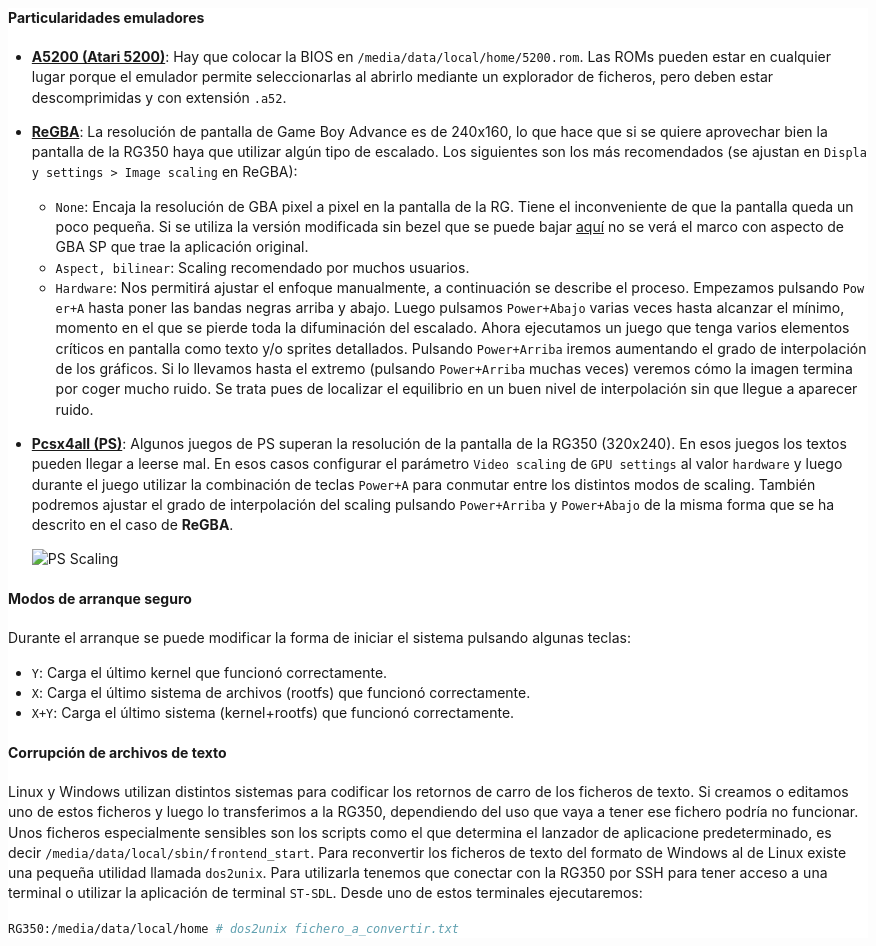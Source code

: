 #### Particularidades emuladores

* [**A5200 (Atari 5200)**](https://github.com/retrogamehandheld/OpenDingux/raw/master/Emulators/A5200(Explorer)_2013-06-15.opk): Hay que colocar la BIOS en `/media/data/local/home/5200.rom`. Las ROMs pueden estar en cualquier lugar porque el emulador permite seleccionarlas al abrirlo mediante un explorador de ficheros, pero deben estar descomprimidas y con extensión `.a52`.
* [**ReGBA**](/files/pages/regba-1.45.5.opk): La resolución de pantalla de Game Boy Advance es de 240x160, lo que hace que si se quiere aprovechar bien la pantalla de la RG350 haya que utilizar algún tipo de escalado. Los siguientes son los más recomendados (se ajustan en `Display settings > Image scaling` en ReGBA):
    * `None`: Encaja la resolución de GBA pixel a pixel en la pantalla de la RG. Tiene el inconveniente de que la pantalla queda un poco pequeña. Si se utiliza la versión modificada sin bezel que se puede bajar [aquí](/files/pages/regba-1.45.5.opk) no se verá el marco con aspecto de GBA SP que trae la aplicación original.
    * `Aspect, bilinear`: Scaling recomendado por muchos usuarios.
    * `Hardware`: Nos permitirá ajustar el enfoque manualmente, a continuación se describe el proceso. Empezamos pulsando `Power+A` hasta poner las bandas negras arriba y abajo. Luego pulsamos `Power+Abajo` varias veces hasta alcanzar el mínimo, momento en el que se pierde toda la difuminación del escalado. Ahora ejecutamos un juego que tenga varios elementos críticos en pantalla como texto y/o sprites detallados. Pulsando `Power+Arriba` iremos aumentando el grado de interpolación de los gráficos. Si lo llevamos hasta el extremo (pulsando `Power+Arriba` muchas veces) veremos cómo la imagen termina por coger mucho ruido. Se trata pues de localizar el equilibrio en un buen nivel de interpolación sin que llegue a aparecer ruido.
* [**Pcsx4all (PS)**](https://github.com/tonyjih/RG350_pcsx4all/releases): Algunos juegos de PS superan la resolución de la pantalla de la RG350 (320x240). En esos juegos los textos pueden llegar a leerse mal. En esos casos configurar el parámetro `Video scaling` de `GPU settings` al valor `hardware` y luego durante el juego utilizar la combinación de teclas `Power+A` para conmutar entre los distintos modos de scaling. También podremos ajustar el grado de interpolación del scaling pulsando `Power+Arriba` y `Power+Abajo` de la misma forma que se ha descrito en el caso de **ReGBA**.

    ![PS Scaling](/images/pages/rg350_ps_scaling.png)

#### Modos de arranque seguro

Durante el arranque se puede modificar la forma de iniciar el sistema pulsando algunas teclas:

* `Y`: Carga el último kernel que funcionó correctamente.
* `X`: Carga el último sistema de archivos (rootfs) que funcionó correctamente.
* `X+Y`: Carga el último sistema (kernel+rootfs) que funcionó correctamente.

#### Corrupción de archivos de texto

Linux y Windows utilizan distintos sistemas para codificar los retornos de carro de los ficheros de texto. Si creamos o editamos uno de estos ficheros y luego lo transferimos a la RG350, dependiendo del uso que vaya a tener ese fichero podría no funcionar. Unos ficheros especialmente sensibles son los scripts como el que determina el lanzador de aplicacione predeterminado, es decir `/media/data/local/sbin/frontend_start`. Para reconvertir los ficheros de texto del formato de Windows al de Linux existe una pequeña utilidad llamada `dos2unix`. Para utilizarla tenemos que conectar con la RG350 por SSH para tener acceso a una terminal o utilizar la aplicación de terminal `ST-SDL`. Desde uno de estos terminales ejecutaremos:

``` bash
RG350:/media/data/local/home # dos2unix fichero_a_convertir.txt
```
